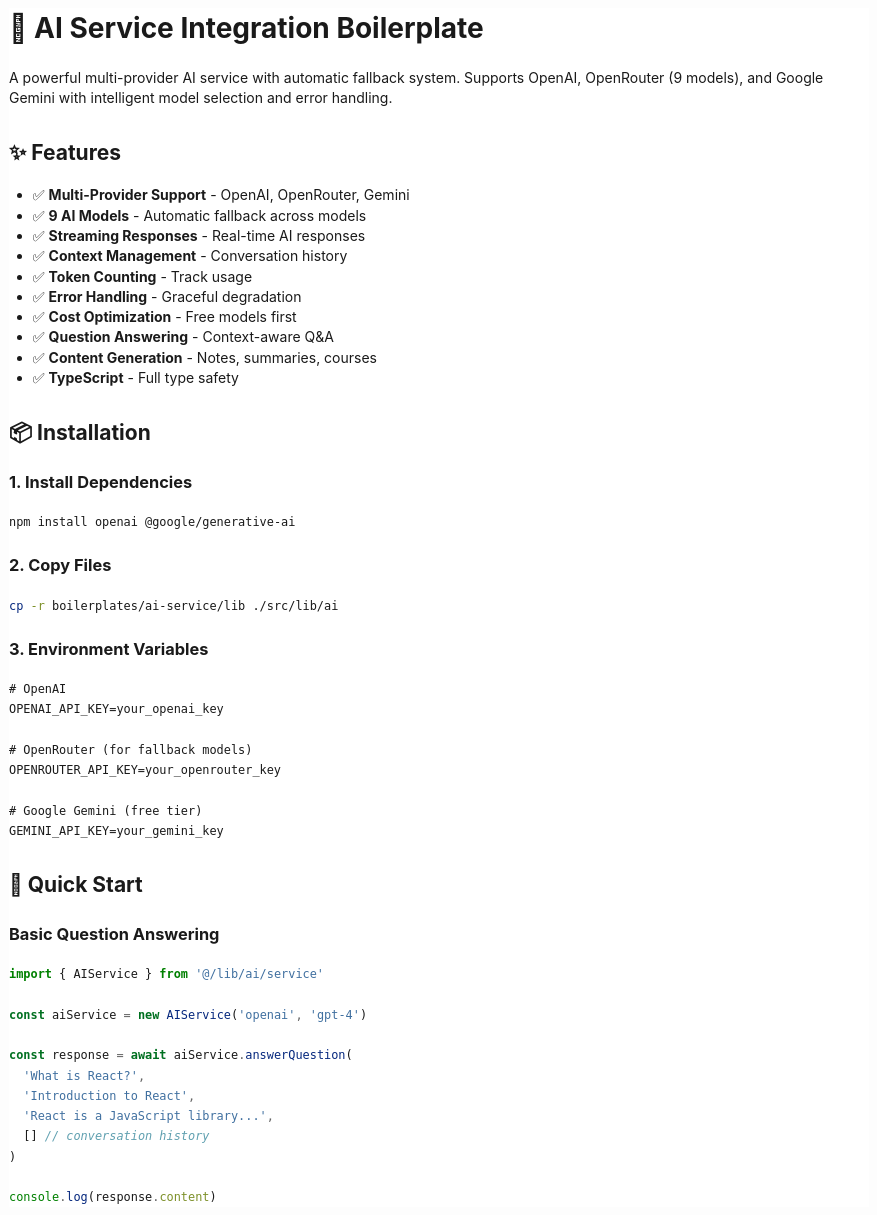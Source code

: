 # 🤖 AI Service Integration Boilerplate

A powerful multi-provider AI service with automatic fallback system. Supports OpenAI, OpenRouter (9 models), and Google Gemini with intelligent model selection and error handling.

## ✨ Features

- ✅ **Multi-Provider Support** - OpenAI, OpenRouter, Gemini
- ✅ **9 AI Models** - Automatic fallback across models
- ✅ **Streaming Responses** - Real-time AI responses
- ✅ **Context Management** - Conversation history
- ✅ **Token Counting** - Track usage
- ✅ **Error Handling** - Graceful degradation
- ✅ **Cost Optimization** - Free models first
- ✅ **Question Answering** - Context-aware Q&A
- ✅ **Content Generation** - Notes, summaries, courses
- ✅ **TypeScript** - Full type safety

## 📦 Installation

### 1. Install Dependencies

```bash
npm install openai @google/generative-ai
```

### 2. Copy Files

```bash
cp -r boilerplates/ai-service/lib ./src/lib/ai
```

### 3. Environment Variables

```env
# OpenAI
OPENAI_API_KEY=your_openai_key

# OpenRouter (for fallback models)
OPENROUTER_API_KEY=your_openrouter_key

# Google Gemini (free tier)
GEMINI_API_KEY=your_gemini_key
```

## 🚀 Quick Start

### Basic Question Answering

```typescript
import { AIService } from '@/lib/ai/service'

const aiService = new AIService('openai', 'gpt-4')

const response = await aiService.answerQuestion(
  'What is React?',
  'Introduction to React',
  'React is a JavaScript library...',
  [] // conversation history
)

console.log(response.content)
```
